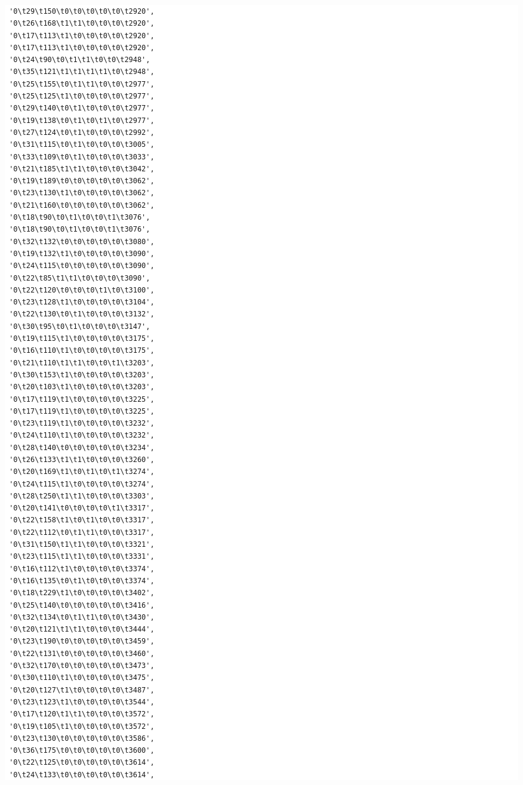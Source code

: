      '0\t29\t150\t0\t0\t0\t0\t0\t2920',
     '0\t26\t168\t1\t1\t0\t0\t0\t2920',
     '0\t17\t113\t1\t0\t0\t0\t0\t2920',
     '0\t17\t113\t1\t0\t0\t0\t0\t2920',
     '0\t24\t90\t0\t1\t1\t0\t0\t2948',
     '0\t35\t121\t1\t1\t1\t1\t0\t2948',
     '0\t25\t155\t0\t1\t1\t0\t0\t2977',
     '0\t25\t125\t1\t0\t0\t0\t0\t2977',
     '0\t29\t140\t0\t1\t0\t0\t0\t2977',
     '0\t19\t138\t0\t1\t0\t1\t0\t2977',
     '0\t27\t124\t0\t1\t0\t0\t0\t2992',
     '0\t31\t115\t0\t1\t0\t0\t0\t3005',
     '0\t33\t109\t0\t1\t0\t0\t0\t3033',
     '0\t21\t185\t1\t1\t0\t0\t0\t3042',
     '0\t19\t189\t0\t0\t0\t0\t0\t3062',
     '0\t23\t130\t1\t0\t0\t0\t0\t3062',
     '0\t21\t160\t0\t0\t0\t0\t0\t3062',
     '0\t18\t90\t0\t1\t0\t0\t1\t3076',
     '0\t18\t90\t0\t1\t0\t0\t1\t3076',
     '0\t32\t132\t0\t0\t0\t0\t0\t3080',
     '0\t19\t132\t1\t0\t0\t0\t0\t3090',
     '0\t24\t115\t0\t0\t0\t0\t0\t3090',
     '0\t22\t85\t1\t1\t0\t0\t0\t3090',
     '0\t22\t120\t0\t0\t0\t1\t0\t3100',
     '0\t23\t128\t1\t0\t0\t0\t0\t3104',
     '0\t22\t130\t0\t1\t0\t0\t0\t3132',
     '0\t30\t95\t0\t1\t0\t0\t0\t3147',
     '0\t19\t115\t1\t0\t0\t0\t0\t3175',
     '0\t16\t110\t1\t0\t0\t0\t0\t3175',
     '0\t21\t110\t1\t1\t0\t0\t1\t3203',
     '0\t30\t153\t1\t0\t0\t0\t0\t3203',
     '0\t20\t103\t1\t0\t0\t0\t0\t3203',
     '0\t17\t119\t1\t0\t0\t0\t0\t3225',
     '0\t17\t119\t1\t0\t0\t0\t0\t3225',
     '0\t23\t119\t1\t0\t0\t0\t0\t3232',
     '0\t24\t110\t1\t0\t0\t0\t0\t3232',
     '0\t28\t140\t0\t0\t0\t0\t0\t3234',
     '0\t26\t133\t1\t1\t0\t0\t0\t3260',
     '0\t20\t169\t1\t0\t1\t0\t1\t3274',
     '0\t24\t115\t1\t0\t0\t0\t0\t3274',
     '0\t28\t250\t1\t1\t0\t0\t0\t3303',
     '0\t20\t141\t0\t0\t0\t0\t1\t3317',
     '0\t22\t158\t1\t0\t1\t0\t0\t3317',
     '0\t22\t112\t0\t1\t1\t0\t0\t3317',
     '0\t31\t150\t1\t1\t0\t0\t0\t3321',
     '0\t23\t115\t1\t1\t0\t0\t0\t3331',
     '0\t16\t112\t1\t0\t0\t0\t0\t3374',
     '0\t16\t135\t0\t1\t0\t0\t0\t3374',
     '0\t18\t229\t1\t0\t0\t0\t0\t3402',
     '0\t25\t140\t0\t0\t0\t0\t0\t3416',
     '0\t32\t134\t0\t1\t1\t0\t0\t3430',
     '0\t20\t121\t1\t1\t0\t0\t0\t3444',
     '0\t23\t190\t0\t0\t0\t0\t0\t3459',
     '0\t22\t131\t0\t0\t0\t0\t0\t3460',
     '0\t32\t170\t0\t0\t0\t0\t0\t3473',
     '0\t30\t110\t1\t0\t0\t0\t0\t3475',
     '0\t20\t127\t1\t0\t0\t0\t0\t3487',
     '0\t23\t123\t1\t0\t0\t0\t0\t3544',
     '0\t17\t120\t1\t1\t0\t0\t0\t3572',
     '0\t19\t105\t1\t0\t0\t0\t0\t3572',
     '0\t23\t130\t0\t0\t0\t0\t0\t3586',
     '0\t36\t175\t0\t0\t0\t0\t0\t3600',
     '0\t22\t125\t0\t0\t0\t0\t0\t3614',
     '0\t24\t133\t0\t0\t0\t0\t0\t3614',